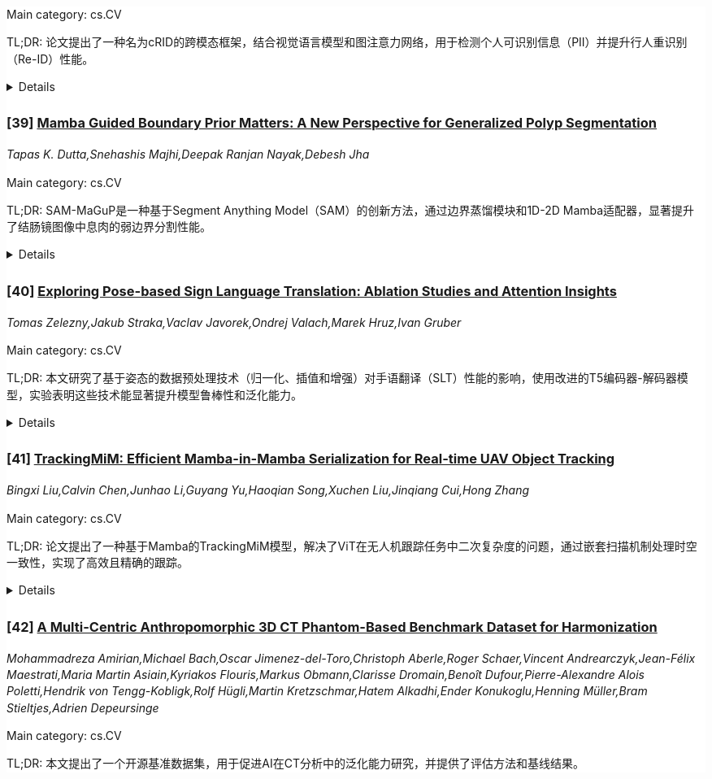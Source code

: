 Main category: cs.CV

TL;DR: 论文提出了一种名为cRID的跨模态框架，结合视觉语言模型和图注意力网络，用于检测个人可识别信息（PII）并提升行人重识别（Re-ID）性能。


<details><summary>Details</summary></details>


### [39] [Mamba Guided Boundary Prior Matters: A New Perspective for Generalized Polyp Segmentation](https://arxiv.org/abs/2507.01509)
*Tapas K. Dutta,Snehashis Majhi,Deepak Ranjan Nayak,Debesh Jha*

Main category: cs.CV

TL;DR: SAM-MaGuP是一种基于Segment Anything Model（SAM）的创新方法，通过边界蒸馏模块和1D-2D Mamba适配器，显著提升了结肠镜图像中息肉的弱边界分割性能。


<details><summary>Details</summary></details>


### [40] [Exploring Pose-based Sign Language Translation: Ablation Studies and Attention Insights](https://arxiv.org/abs/2507.01532)
*Tomas Zelezny,Jakub Straka,Vaclav Javorek,Ondrej Valach,Marek Hruz,Ivan Gruber*

Main category: cs.CV

TL;DR: 本文研究了基于姿态的数据预处理技术（归一化、插值和增强）对手语翻译（SLT）性能的影响，使用改进的T5编码器-解码器模型，实验表明这些技术能显著提升模型鲁棒性和泛化能力。


<details><summary>Details</summary></details>


### [41] [TrackingMiM: Efficient Mamba-in-Mamba Serialization for Real-time UAV Object Tracking](https://arxiv.org/abs/2507.01535)
*Bingxi Liu,Calvin Chen,Junhao Li,Guyang Yu,Haoqian Song,Xuchen Liu,Jinqiang Cui,Hong Zhang*

Main category: cs.CV

TL;DR: 论文提出了一种基于Mamba的TrackingMiM模型，解决了ViT在无人机跟踪任务中二次复杂度的问题，通过嵌套扫描机制处理时空一致性，实现了高效且精确的跟踪。


<details><summary>Details</summary></details>


### [42] [A Multi-Centric Anthropomorphic 3D CT Phantom-Based Benchmark Dataset for Harmonization](https://arxiv.org/abs/2507.01539)
*Mohammadreza Amirian,Michael Bach,Oscar Jimenez-del-Toro,Christoph Aberle,Roger Schaer,Vincent Andrearczyk,Jean-Félix Maestrati,Maria Martin Asiain,Kyriakos Flouris,Markus Obmann,Clarisse Dromain,Benoît Dufour,Pierre-Alexandre Alois Poletti,Hendrik von Tengg-Kobligk,Rolf Hügli,Martin Kretzschmar,Hatem Alkadhi,Ender Konukoglu,Henning Müller,Bram Stieltjes,Adrien Depeursinge*

Main category: cs.CV

TL;DR: 本文提出了一个开源基准数据集，用于促进AI在CT分析中的泛化能力研究，并提供了评估方法和基线结果。
